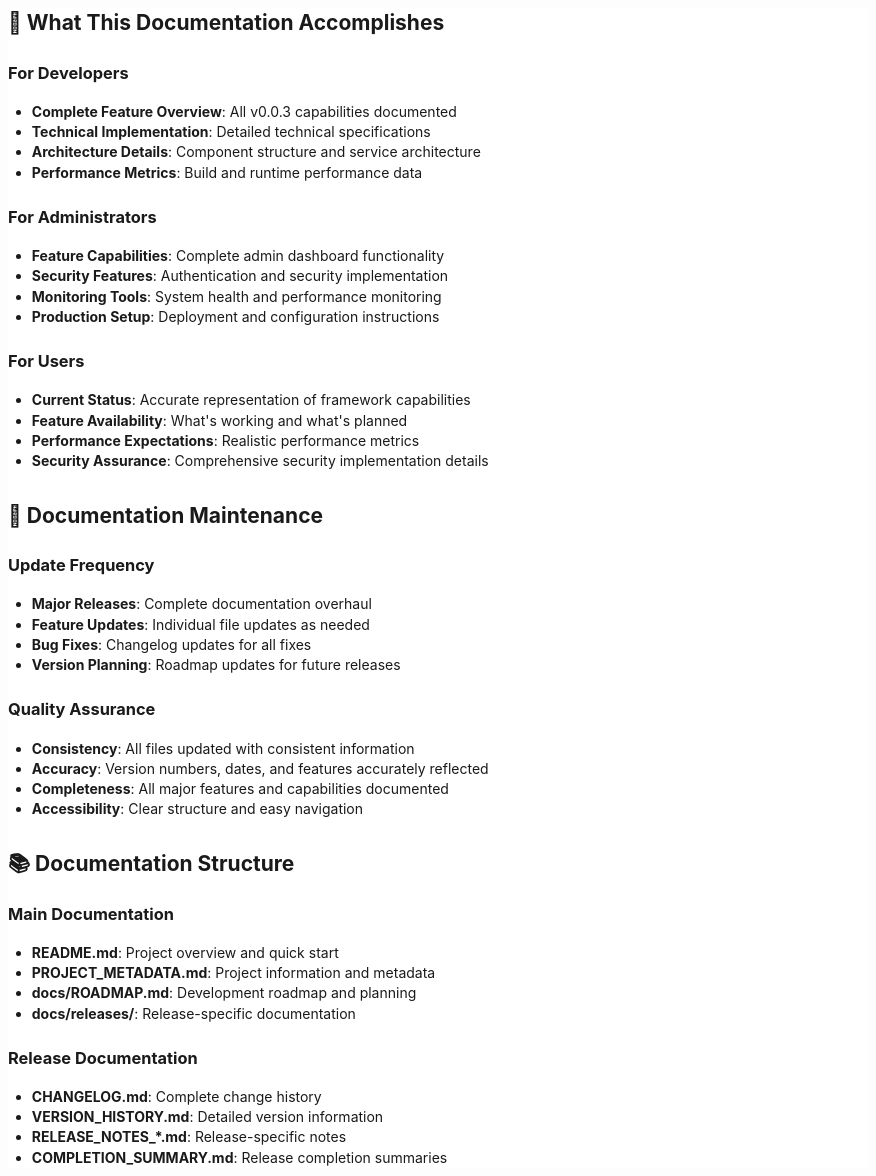 ## 🚀 **What This Documentation Accomplishes**

### **For Developers**
- **Complete Feature Overview**: All v0.0.3 capabilities documented
- **Technical Implementation**: Detailed technical specifications
- **Architecture Details**: Component structure and service architecture
- **Performance Metrics**: Build and runtime performance data

### **For Administrators**
- **Feature Capabilities**: Complete admin dashboard functionality
- **Security Features**: Authentication and security implementation
- **Monitoring Tools**: System health and performance monitoring
- **Production Setup**: Deployment and configuration instructions

### **For Users**
- **Current Status**: Accurate representation of framework capabilities
- **Feature Availability**: What's working and what's planned
- **Performance Expectations**: Realistic performance metrics
- **Security Assurance**: Comprehensive security implementation details

## 🔄 **Documentation Maintenance**

### **Update Frequency**
- **Major Releases**: Complete documentation overhaul
- **Feature Updates**: Individual file updates as needed
- **Bug Fixes**: Changelog updates for all fixes
- **Version Planning**: Roadmap updates for future releases

### **Quality Assurance**
- **Consistency**: All files updated with consistent information
- **Accuracy**: Version numbers, dates, and features accurately reflected
- **Completeness**: All major features and capabilities documented
- **Accessibility**: Clear structure and easy navigation

## 📚 **Documentation Structure**

### **Main Documentation**
- **README.md**: Project overview and quick start
- **PROJECT_METADATA.md**: Project information and metadata
- **docs/ROADMAP.md**: Development roadmap and planning
- **docs/releases/**: Release-specific documentation

### **Release Documentation**
- **CHANGELOG.md**: Complete change history
- **VERSION_HISTORY.md**: Detailed version information
- **RELEASE_NOTES_*.md**: Release-specific notes
- **COMPLETION_SUMMARY.md**: Release completion summaries
